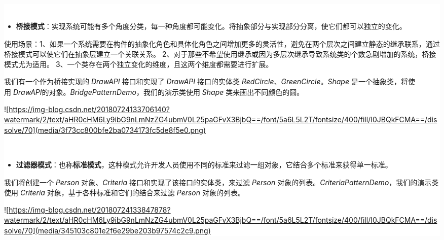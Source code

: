 ​

-   **桥接模式**：实现系统可能有多个角度分类，每一种角度都可能变化。将抽象部分与实现部分分离，使它们都可以独立的变化。

使用场景：1、如果一个系统需要在构件的抽象化角色和具体化角色之间增加更多的灵活性，避免在两个层次之间建立静态的继承联系，通过桥接模式可以使它们在抽象层建立一个关联关系。
2、对于那些不希望使用继承或因为多层次继承导致系统类的个数急剧增加的系统，桥接模式尤为适用。
3、一个类存在两个独立变化的维度，且这两个维度都需要进行扩展。

我们有一个作为桥接实现的 *DrawAPI* 接口和实现了 *DrawAPI* 接口的实体类 *RedCircle*、*GreenCircle*。*Shape* 是一个抽象类，将使用 *DrawAPI*的对象。*BridgePatternDemo*，我们的演示类使用 *Shape* 类来画出不同颜色的圆。

![https://img-blog.csdn.net/20180724133706140?watermark/2/text/aHR0cHM6Ly9ibG9nLmNzZG4ubmV0L25paGFvX3BjbQ==/font/5a6L5L2T/fontsize/400/fill/I0JBQkFCMA==/dissolve/70](media/3f73cc800bfe2ba0734173fc5de8f5e0.png)

​

-   **过滤器模式**：也称**标准模式**，这种模式允许开发人员使用不同的标准来过滤一组对象，它结合多个标准来获得单一标准。

我们将创建一个 *Person* 对象、*Criteria* 接口和实现了该接口的实体类，来过滤 *Person* 对象的列表。*CriteriaPatternDemo*，我们的演示类使用 *Criteria* 对象，基于各种标准和它们的结合来过滤 *Person* 对象的列表。

![https://img-blog.csdn.net/20180724133847878?watermark/2/text/aHR0cHM6Ly9ibG9nLmNzZG4ubmV0L25paGFvX3BjbQ==/font/5a6L5L2T/fontsize/400/fill/I0JBQkFCMA==/dissolve/70](media/345103c801e2f6e29be203b97574c2c9.png)
